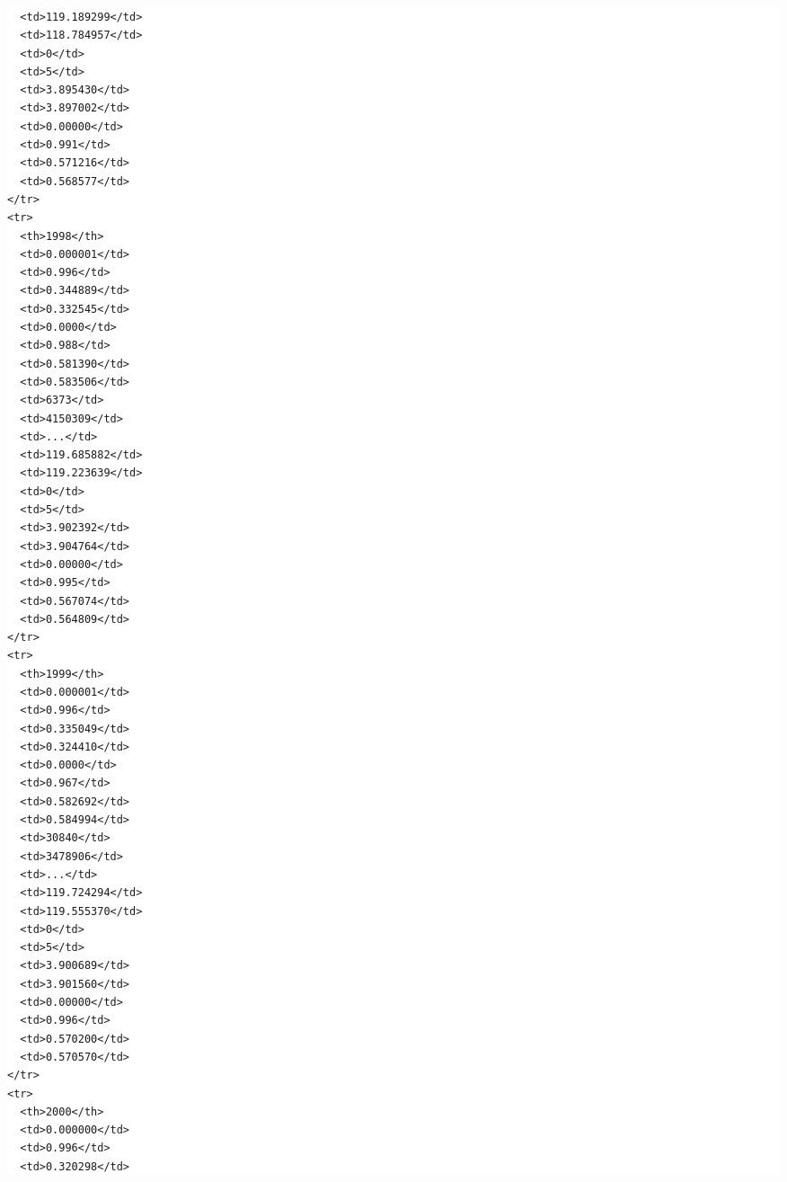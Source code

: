       <td>119.189299</td>
      <td>118.784957</td>
      <td>0</td>
      <td>5</td>
      <td>3.895430</td>
      <td>3.897002</td>
      <td>0.00000</td>
      <td>0.991</td>
      <td>0.571216</td>
      <td>0.568577</td>
    </tr>
    <tr>
      <th>1998</th>
      <td>0.000001</td>
      <td>0.996</td>
      <td>0.344889</td>
      <td>0.332545</td>
      <td>0.0000</td>
      <td>0.988</td>
      <td>0.581390</td>
      <td>0.583506</td>
      <td>6373</td>
      <td>4150309</td>
      <td>...</td>
      <td>119.685882</td>
      <td>119.223639</td>
      <td>0</td>
      <td>5</td>
      <td>3.902392</td>
      <td>3.904764</td>
      <td>0.00000</td>
      <td>0.995</td>
      <td>0.567074</td>
      <td>0.564809</td>
    </tr>
    <tr>
      <th>1999</th>
      <td>0.000001</td>
      <td>0.996</td>
      <td>0.335049</td>
      <td>0.324410</td>
      <td>0.0000</td>
      <td>0.967</td>
      <td>0.582692</td>
      <td>0.584994</td>
      <td>30840</td>
      <td>3478906</td>
      <td>...</td>
      <td>119.724294</td>
      <td>119.555370</td>
      <td>0</td>
      <td>5</td>
      <td>3.900689</td>
      <td>3.901560</td>
      <td>0.00000</td>
      <td>0.996</td>
      <td>0.570200</td>
      <td>0.570570</td>
    </tr>
    <tr>
      <th>2000</th>
      <td>0.000000</td>
      <td>0.996</td>
      <td>0.320298</td>